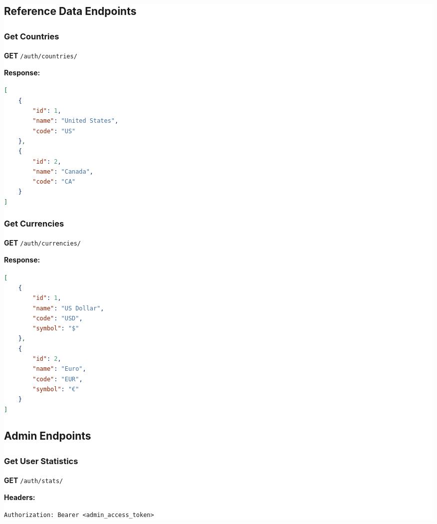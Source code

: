 ## Reference Data Endpoints

### Get Countries
**GET** `/auth/countries/`

**Response:**
```json
[
    {
        "id": 1,
        "name": "United States",
        "code": "US"
    },
    {
        "id": 2,
        "name": "Canada",
        "code": "CA"
    }
]
```

### Get Currencies
**GET** `/auth/currencies/`

**Response:**
```json
[
    {
        "id": 1,
        "name": "US Dollar",
        "code": "USD",
        "symbol": "$"
    },
    {
        "id": 2,
        "name": "Euro",
        "code": "EUR",
        "symbol": "€"
    }
]
```

## Admin Endpoints

### Get User Statistics
**GET** `/auth/stats/`

**Headers:**
```
Authorization: Bearer <admin_access_token>
```
